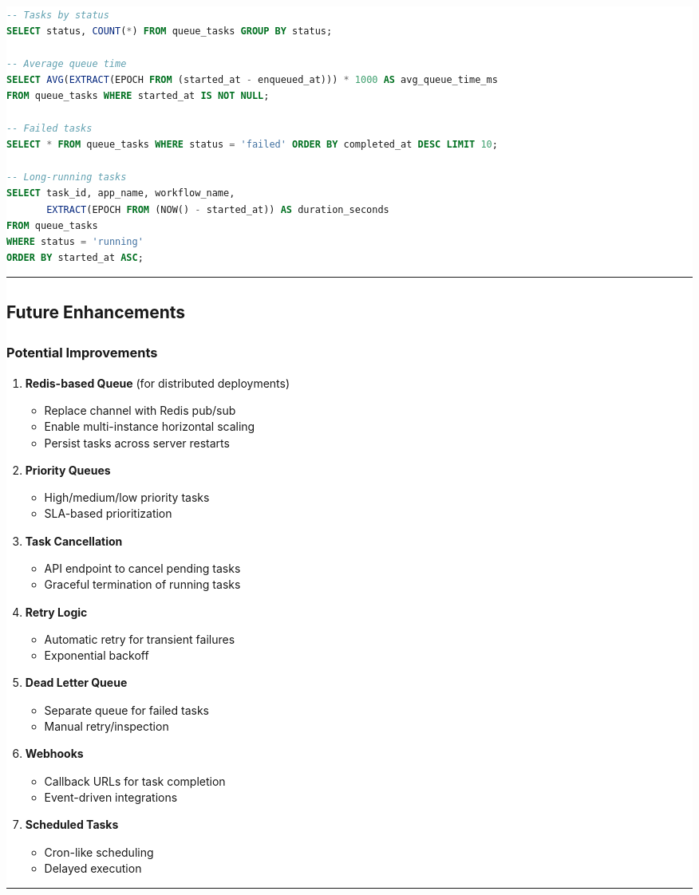 ```sql
-- Tasks by status
SELECT status, COUNT(*) FROM queue_tasks GROUP BY status;

-- Average queue time
SELECT AVG(EXTRACT(EPOCH FROM (started_at - enqueued_at))) * 1000 AS avg_queue_time_ms
FROM queue_tasks WHERE started_at IS NOT NULL;

-- Failed tasks
SELECT * FROM queue_tasks WHERE status = 'failed' ORDER BY completed_at DESC LIMIT 10;

-- Long-running tasks
SELECT task_id, app_name, workflow_name,
       EXTRACT(EPOCH FROM (NOW() - started_at)) AS duration_seconds
FROM queue_tasks
WHERE status = 'running'
ORDER BY started_at ASC;
```

---

## Future Enhancements

### Potential Improvements

1. **Redis-based Queue** (for distributed deployments)
   - Replace channel with Redis pub/sub
   - Enable multi-instance horizontal scaling
   - Persist tasks across server restarts

2. **Priority Queues**
   - High/medium/low priority tasks
   - SLA-based prioritization

3. **Task Cancellation**
   - API endpoint to cancel pending tasks
   - Graceful termination of running tasks

4. **Retry Logic**
   - Automatic retry for transient failures
   - Exponential backoff

5. **Dead Letter Queue**
   - Separate queue for failed tasks
   - Manual retry/inspection

6. **Webhooks**
   - Callback URLs for task completion
   - Event-driven integrations

7. **Scheduled Tasks**
   - Cron-like scheduling
   - Delayed execution

---
